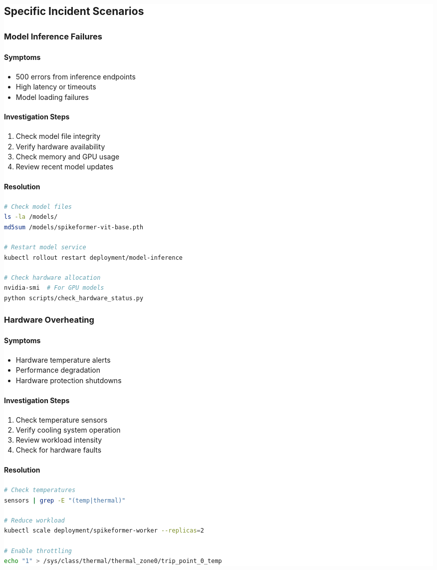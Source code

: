 ## Specific Incident Scenarios

### Model Inference Failures

#### Symptoms
- 500 errors from inference endpoints
- High latency or timeouts
- Model loading failures

#### Investigation Steps
1. Check model file integrity
2. Verify hardware availability
3. Check memory and GPU usage
4. Review recent model updates

#### Resolution
```bash
# Check model files
ls -la /models/
md5sum /models/spikeformer-vit-base.pth

# Restart model service
kubectl rollout restart deployment/model-inference

# Check hardware allocation
nvidia-smi  # For GPU models
python scripts/check_hardware_status.py
```

### Hardware Overheating

#### Symptoms
- Hardware temperature alerts
- Performance degradation
- Hardware protection shutdowns

#### Investigation Steps
1. Check temperature sensors
2. Verify cooling system operation
3. Review workload intensity
4. Check for hardware faults

#### Resolution
```bash
# Check temperatures
sensors | grep -E "(temp|thermal)"

# Reduce workload
kubectl scale deployment/spikeformer-worker --replicas=2

# Enable throttling
echo "1" > /sys/class/thermal/thermal_zone0/trip_point_0_temp
```

